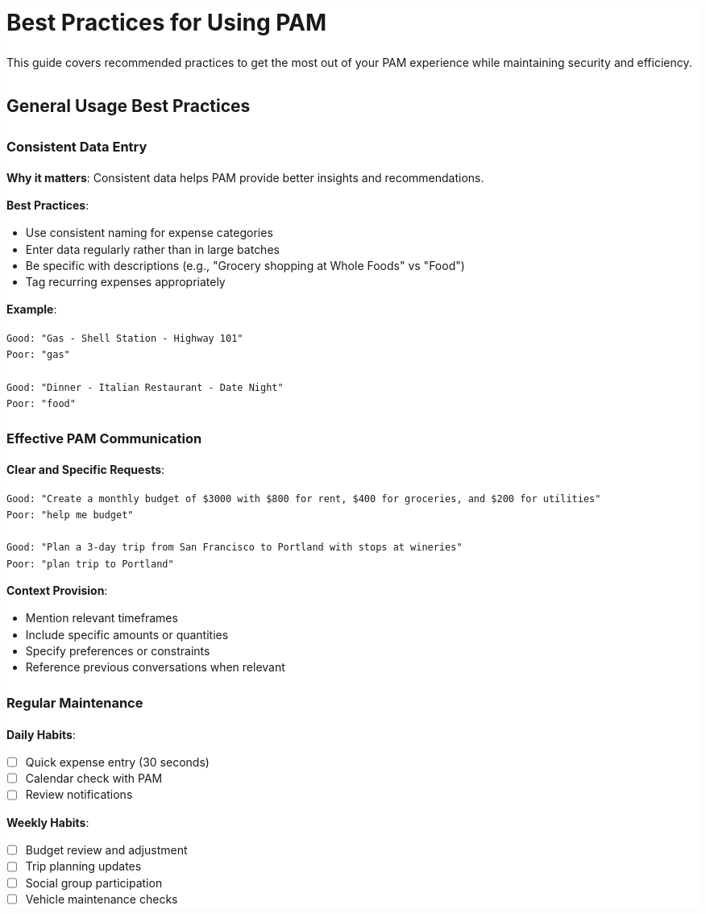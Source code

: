 
# Best Practices for Using PAM

This guide covers recommended practices to get the most out of your PAM experience while maintaining security and efficiency.

## General Usage Best Practices

### Consistent Data Entry
**Why it matters**: Consistent data helps PAM provide better insights and recommendations.

**Best Practices**:
- Use consistent naming for expense categories
- Enter data regularly rather than in large batches
- Be specific with descriptions (e.g., "Grocery shopping at Whole Foods" vs "Food")
- Tag recurring expenses appropriately

**Example**:
```
Good: "Gas - Shell Station - Highway 101"
Poor: "gas"

Good: "Dinner - Italian Restaurant - Date Night"
Poor: "food"
```

### Effective PAM Communication
**Clear and Specific Requests**:
```
Good: "Create a monthly budget of $3000 with $800 for rent, $400 for groceries, and $200 for utilities"
Poor: "help me budget"

Good: "Plan a 3-day trip from San Francisco to Portland with stops at wineries"
Poor: "plan trip to Portland"
```

**Context Provision**:
- Mention relevant timeframes
- Include specific amounts or quantities
- Specify preferences or constraints
- Reference previous conversations when relevant

### Regular Maintenance
**Daily Habits**:
- [ ] Quick expense entry (30 seconds)
- [ ] Calendar check with PAM
- [ ] Review notifications

**Weekly Habits**:
- [ ] Budget review and adjustment
- [ ] Trip planning updates
- [ ] Social group participation
- [ ] Vehicle maintenance checks
